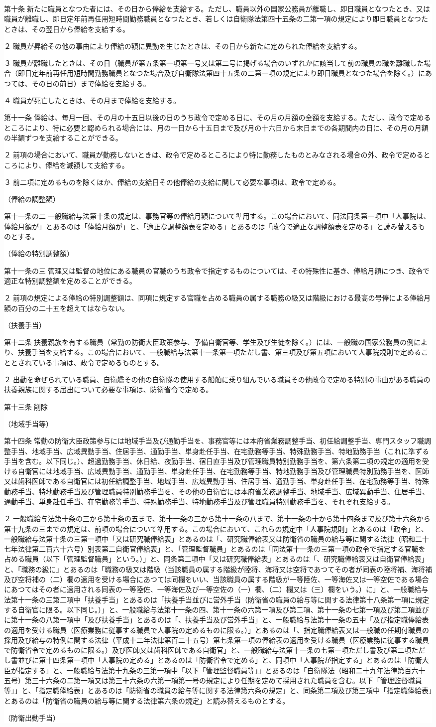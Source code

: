 第十条 新たに職員となつた者には、その日から俸給を支給する。ただし、職員以外の国家公務員が離職し、即日職員となつたとき、又は職員が離職し、即日定年前再任用短時間勤務職員となつたとき、若しくは自衛隊法第四十五条の二第一項の規定により即日職員となつたときは、その翌日から俸給を支給する。

２ 職員が昇給その他の事由により俸給の額に異動を生じたときは、その日から新たに定められた俸給を支給する。

３ 職員が離職したときは、その日（職員が第五条第一項第一号又は第二号に掲げる場合のいずれかに該当して前の職員の職を離職した場合（即日定年前再任用短時間勤務職員となつた場合及び自衛隊法第四十五条の二第一項の規定により即日職員となつた場合を除く。）にあつては、その日の前日）まで俸給を支給する。

４ 職員が死亡したときは、その月まで俸給を支給する。

第十一条 俸給は、毎月一回、その月の十五日以後の日のうち政令で定める日に、その月の月額の全額を支給する。ただし、政令で定めるところにより、特に必要と認められる場合には、月の一日から十五日まで及び月の十六日から末日までの各期間内の日に、その月の月額の半額ずつを支給することができる。

２ 前項の場合において、職員が勤務しないときは、政令で定めるところにより特に勤務したものとみなされる場合の外、政令で定めるところにより、俸給を減額して支給する。

３ 前二項に定めるものを除くほか、俸給の支給日その他俸給の支給に関して必要な事項は、政令で定める。

（俸給の調整額）

第十一条の二 一般職給与法第十条の規定は、事務官等の俸給月額について準用する。この場合において、同法同条第一項中「人事院は、俸給月額が」とあるのは「俸給月額が」と、「適正な調整額表を定める」とあるのは「政令で適正な調整額表を定める」と読み替えるものとする。

（俸給の特別調整額）

第十一条の三 管理又は監督の地位にある職員の官職のうち政令で指定するものについては、その特殊性に基き、俸給月額につき、政令で適正な特別調整額を定めることができる。

２ 前項の規定による俸給の特別調整額は、同項に規定する官職を占める職員の属する職務の級又は階級における最高の号俸による俸給月額の百分の二十五を超えてはならない。

（扶養手当）

第十二条 扶養親族を有する職員（常勤の防衛大臣政策参与、予備自衛官等、学生及び生徒を除く。）には、一般職の国家公務員の例により、扶養手当を支給する。この場合において、一般職給与法第十一条第一項ただし書、第三項及び第五項において人事院規則で定めることとされている事項は、政令で定めるものとする。

２ 出動を命ぜられている職員、自衛艦その他の自衛隊の使用する船舶に乗り組んでいる職員その他政令で定める特別の事由がある職員の扶養親族に関する届出について必要な事項は、防衛省令で定める。

第十三条 削除

（地域手当等）

第十四条 常勤の防衛大臣政策参与には地域手当及び通勤手当を、事務官等には本府省業務調整手当、初任給調整手当、専門スタッフ職調整手当、地域手当、広域異動手当、住居手当、通勤手当、単身赴任手当、在宅勤務等手当、特殊勤務手当、特地勤務手当（これに準ずる手当を含む。以下同じ。）、超過勤務手当、休日給、夜勤手当、宿日直手当及び管理職員特別勤務手当を、第六条第二項の規定の適用を受ける自衛官には地域手当、広域異動手当、通勤手当、単身赴任手当、在宅勤務等手当、特地勤務手当及び管理職員特別勤務手当を、医師又は歯科医師である自衛官には初任給調整手当、地域手当、広域異動手当、住居手当、通勤手当、単身赴任手当、在宅勤務等手当、特殊勤務手当、特地勤務手当及び管理職員特別勤務手当を、その他の自衛官には本府省業務調整手当、地域手当、広域異動手当、住居手当、通勤手当、単身赴任手当、在宅勤務等手当、特殊勤務手当、特地勤務手当及び管理職員特別勤務手当を、それぞれ支給する。

２ 一般職給与法第十条の三から第十条の五まで、第十一条の三から第十一条の八まで、第十一条の十から第十四条まで及び第十六条から第十九条の三までの規定は、前項の場合について準用する。この場合において、これらの規定中「人事院規則」とあるのは「政令」と、一般職給与法第十条の三第一項中「又は研究職俸給表」とあるのは「、研究職俸給表又は防衛省の職員の給与等に関する法律（昭和二十七年法律第二百六十六号）別表第二自衛官俸給表」と、「管理監督職員」とあるのは「同法第十一条の三第一項の政令で指定する官職を占める職員（以下「管理監督職員」という。）」と、同条第二項中「又は研究職俸給表」とあるのは「、研究職俸給表又は自衛官俸給表」と、「職務の級に」とあるのは「職務の級又は階級（当該職員の属する階級が陸将、海将又は空将であつてその者が同表の陸将補、海将補及び空将補の（二）欄の適用を受ける場合にあつては同欄をいい、当該職員の属する階級が一等陸佐、一等海佐又は一等空佐である場合にあつてはその者に適用される同表の一等陸佐、一等海佐及び一等空佐の（一）欄、（二）欄又は（三）欄をいう。）に」と、一般職給与法第十一条の三第二項中「扶養手当」とあるのは「扶養手当並びに営外手当（防衛省の職員の給与等に関する法律第十八条第一項に規定する自衛官に限る。以下同じ。）」と、一般職給与法第十一条の四、第十一条の六第一項及び第二項、第十一条の七第一項及び第二項並びに第十一条の八第一項中「及び扶養手当」とあるのは「、扶養手当及び営外手当」と、一般職給与法第十一条の五中「及び指定職俸給表の適用を受ける職員（医療業務に従事する職員で人事院の定めるものに限る。）」とあるのは「、指定職俸給表又は一般職の任期付職員の採用及び給与の特例に関する法律（平成十二年法律第百二十五号）第七条第一項の俸給表の適用を受ける職員（医療業務に従事する職員で防衛省令で定めるものに限る。）及び医師又は歯科医師である自衛官」と、一般職給与法第十一条の七第一項ただし書及び第二項ただし書並びに第十四条第一項中「人事院の定める」とあるのは「防衛省令で定める」と、同項中「人事院が指定する」とあるのは「防衛大臣が指定する」と、一般職給与法第十九条の三第一項中「以下「管理監督職員等」」とあるのは「自衛隊法（昭和二十九年法律第百六十五号）第三十六条の二第一項又は第三十六条の六第一項第一号の規定により任期を定めて採用された職員を含む。以下「管理監督職員等」」と、「指定職俸給表」とあるのは「防衛省の職員の給与等に関する法律第六条の規定」と、同条第二項及び第三項中「指定職俸給表」とあるのは「防衛省の職員の給与等に関する法律第六条の規定」と読み替えるものとする。

（防衛出動手当）
